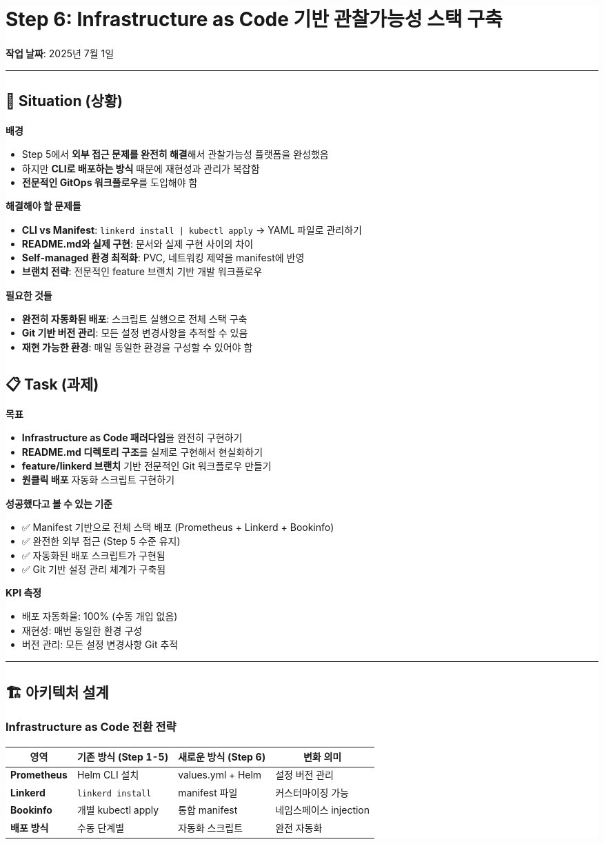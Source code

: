 # Step 6: Infrastructure as Code 기반 관찰가능성 스택 구축

**작업 날짜**: 2025년 7월 1일  

---

## 🎯 **Situation (상황)**

**배경**
- Step 5에서 **외부 접근 문제를 완전히 해결**해서 관찰가능성 플랫폼을 완성했음
- 하지만 **CLI로 배포하는 방식** 때문에 재현성과 관리가 복잡함
- **전문적인 GitOps 워크플로우**를 도입해야 함

**해결해야 할 문제들**
- **CLI vs Manifest**: `linkerd install | kubectl apply` → YAML 파일로 관리하기
- **README.md와 실제 구현**: 문서와 실제 구현 사이의 차이
- **Self-managed 환경 최적화**: PVC, 네트워킹 제약을 manifest에 반영
- **브랜치 전략**: 전문적인 feature 브랜치 기반 개발 워크플로우

**필요한 것들**
- **완전히 자동화된 배포**: 스크립트 실행으로 전체 스택 구축
- **Git 기반 버전 관리**: 모든 설정 변경사항을 추적할 수 있음
- **재현 가능한 환경**: 매일 동일한 환경을 구성할 수 있어야 함

## 📋 **Task (과제)**

**목표**
- **Infrastructure as Code 패러다임**을 완전히 구현하기
- **README.md 디렉토리 구조**를 실제로 구현해서 현실화하기
- **feature/linkerd 브랜치** 기반 전문적인 Git 워크플로우 만들기
- **원클릭 배포** 자동화 스크립트 구현하기

**성공했다고 볼 수 있는 기준**
- ✅ Manifest 기반으로 전체 스택 배포 (Prometheus + Linkerd + Bookinfo)
- ✅ 완전한 외부 접근 (Step 5 수준 유지)
- ✅ 자동화된 배포 스크립트가 구현됨
- ✅ Git 기반 설정 관리 체계가 구축됨

**KPI 측정**
- 배포 자동화율: 100% (수동 개입 없음)
- 재현성: 매번 동일한 환경 구성
- 버전 관리: 모든 설정 변경사항 Git 추적

---

## 🏗️ **아키텍처 설계**

### **Infrastructure as Code 전환 전략**
| 영역 | 기존 방식 (Step 1-5) | 새로운 방식 (Step 6) | 변화 의미 |
|------|---------------------|---------------------|-----------|
| **Prometheus** | Helm CLI 설치 | values.yml + Helm | 설정 버전 관리 |
| **Linkerd** | `linkerd install` | manifest 파일 | 커스터마이징 가능 |
| **Bookinfo** | 개별 kubectl apply | 통합 manifest | 네임스페이스 injection |
| **배포 방식** | 수동 단계별 | 자동화 스크립트 | 완전 자동화 |
